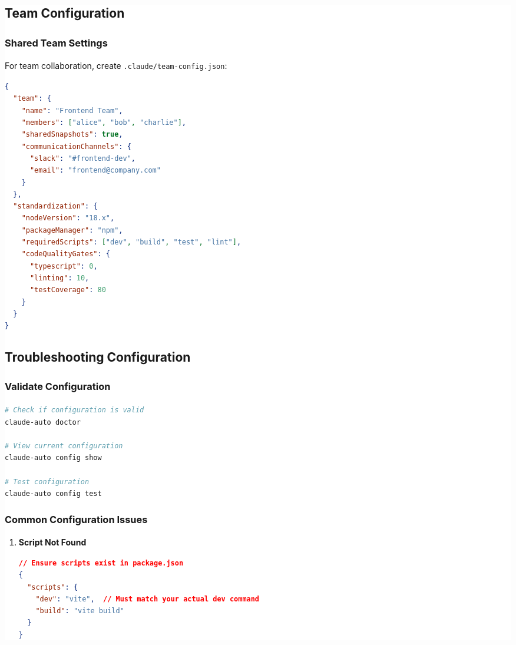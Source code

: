 ## Team Configuration

### Shared Team Settings

For team collaboration, create `.claude/team-config.json`:

```json
{
  "team": {
    "name": "Frontend Team",
    "members": ["alice", "bob", "charlie"],
    "sharedSnapshots": true,
    "communicationChannels": {
      "slack": "#frontend-dev",
      "email": "frontend@company.com"
    }
  },
  "standardization": {
    "nodeVersion": "18.x",
    "packageManager": "npm",
    "requiredScripts": ["dev", "build", "test", "lint"],
    "codeQualityGates": {
      "typescript": 0,
      "linting": 10,
      "testCoverage": 80
    }
  }
}
```

## Troubleshooting Configuration

### Validate Configuration

```bash
# Check if configuration is valid
claude-auto doctor

# View current configuration
claude-auto config show

# Test configuration
claude-auto config test
```

### Common Configuration Issues

1. **Script Not Found**
   ```json
   // Ensure scripts exist in package.json
   {
     "scripts": {
       "dev": "vite",  // Must match your actual dev command
       "build": "vite build"
     }
   }
   ```
